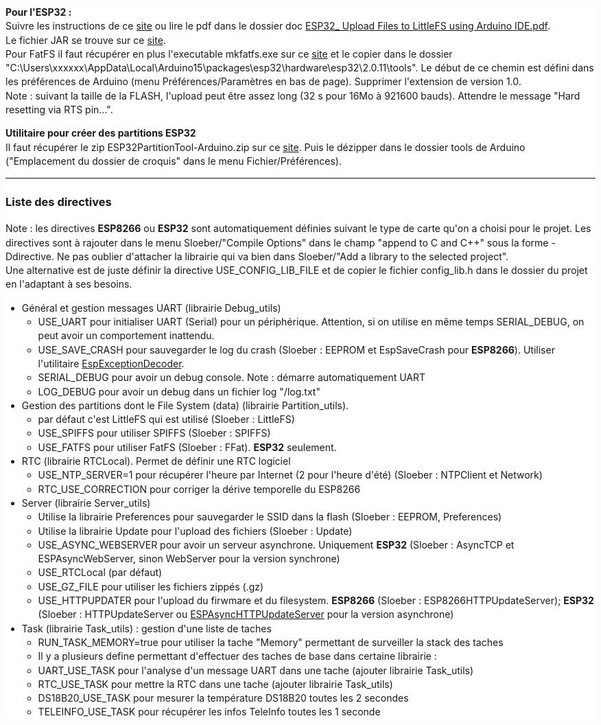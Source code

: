 <b>Pour l'ESP32 :</b><br>
Suivre les instructions de ce <a href="https://randomnerdtutorials.com/esp32-littlefs-arduino-ide/" target="_blank">site</a> ou lire le pdf dans le dossier doc <a href="./ESP32_%20Upload%20Files%20to%20LittleFS%20using%20Arduino%20IDE.pdf" target="_blank">ESP32_ Upload Files to LittleFS using Arduino IDE.pdf</a>.<br>
Le fichier JAR se trouve sur ce <a href="https://github.com/lorol/arduino-esp32fs-plugin/releases">site</a>.<br>
Pour FatFS il faut récupérer en plus l'executable mkfatfs.exe sur ce <a href="https://github.com/labplus-cn/mkfatfs/releases/tag/v1.0" target="_blank">site</a> et le copier dans le dossier "C:\Users\xxxxxx\AppData\Local\Arduino15\packages\esp32\hardware\esp32\2.0.11\tools". Le début de ce chemin est défini dans les préférences de Arduino (menu Préférences/Paramètres en bas de page). Supprimer l'extension de version 1.0.<br>
Note : suivant la taille de la FLASH, l'upload peut être assez long (32 s pour 16Mo à 921600 bauds). Attendre le message "Hard resetting via RTS pin...".<br>

<b>Utilitaire pour créer des partitions ESP32</b><br>
Il faut récupérer le zip ESP32PartitionTool-Arduino.zip sur ce <a href="https://github.com/serifpersia/esp32partitiontool/releases/tag/v1.4.2" target="_blank">site</a>.
Puis le dézipper dans le dossier tools de Arduino ("Emplacement du dossier de croquis" dans le menu Fichier/Préférences).

---
### Liste des directives
Note : les directives <b>ESP8266</b> ou <b>ESP32</b> sont automatiquement définies suivant le type de carte qu'on a choisi pour le projet.
Les directives sont à rajouter dans le menu Sloeber/"Compile Options" dans le champ "append to C and C++" sous la forme -Ddirective. Ne pas oublier d'attacher la librairie qui va bien dans Sloeber/"Add a library to the selected project".<br>
Une alternative est de juste définir la directive USE_CONFIG_LIB_FILE et de copier le fichier config_lib.h dans le dossier du projet en l'adaptant à ses besoins. <br>
- Général et gestion messages UART (librairie Debug_utils)
  - USE_UART pour initialiser UART (Serial) pour un périphérique. Attention, si on utilise en même temps SERIAL_DEBUG, on peut avoir un comportement inattendu.
  - USE_SAVE_CRASH pour sauvegarder le log du crash (Sloeber : EEPROM et EspSaveCrash pour <b>ESP8266</b>). Utiliser l'utilitaire <a href="https://github.com/me-no-dev/EspExceptionDecoder" target="_blank">EspExceptionDecoder</a>.
  - SERIAL_DEBUG pour avoir un debug console. Note : démarre automatiquement UART
  - LOG_DEBUG pour avoir un debug dans un fichier log "/log.txt"
- Gestion des partitions dont le File System (data) (librairie Partition_utils). 
  - par défaut c'est LittleFS qui est utilisé (Sloeber : LittleFS)
  - USE_SPIFFS pour utiliser SPIFFS (Sloeber : SPIFFS)
  - USE_FATFS pour utiliser FatFS (Sloeber : FFat). <b>ESP32</b> seulement.
- RTC (librairie RTCLocal). Permet de définir une RTC logiciel
  - USE_NTP_SERVER=1 pour récupérer l'heure par Internet (2 pour l'heure d'été) (Sloeber : NTPClient et Network)
  - RTC_USE_CORRECTION pour corriger la dérive temporelle du ESP8266  
- Server (librairie Server_utils)
  - Utilise la librairie Preferences pour sauvegarder le SSID dans la flash (Sloeber : EEPROM, Preferences)
  - Utilise la librairie Update pour l'upload des fichiers (Sloeber : Update)
  - USE_ASYNC_WEBSERVER pour avoir un serveur asynchrone. Uniquement <b>ESP32</b> (Sloeber : AsyncTCP et ESPAsyncWebServer, sinon WebServer pour la version synchrone) 
  - USE_RTCLocal (par défaut)
  - USE_GZ_FILE pour utiliser les fichiers zippés (.gz)
  - USE_HTTPUPDATER pour l'upload du firwmare et du filesystem. <b>ESP8266</b> (Sloeber : ESP8266HTTPUpdateServer); <b>ESP32</b> (Sloeber : HTTPUpdateServer ou <a href="https://github.com/IPdotSetAF/ESPAsyncHTTPUpdateServer" target="_blank">ESPAsyncHTTPUpdateServer</a> pour la version asynchrone)
- Task (librairie Task_utils) : gestion d'une liste de taches
  - RUN_TASK_MEMORY=true pour utiliser la tache "Memory" permettant de surveiller la stack des taches
  - Il y a plusieurs define permettant d'effectuer des taches de base dans certaine librairie :
  - UART_USE_TASK pour l'analyse d'un message UART dans une tache (ajouter librairie Task_utils)
  - RTC_USE_TASK pour mettre la RTC dans une tache (ajouter librairie Task_utils)
  - DS18B20_USE_TASK pour mesurer la température DS18B20 toutes les 2 secondes
  - TELEINFO_USE_TASK pour récupérer les infos TeleInfo toutes les 1 seconde